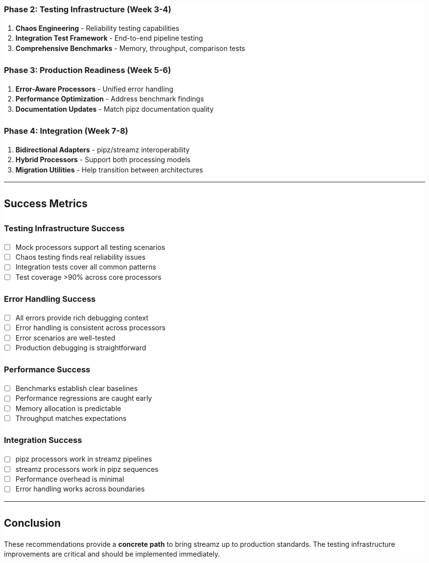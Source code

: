 ### Phase 2: Testing Infrastructure (Week 3-4)  
1. **Chaos Engineering** - Reliability testing capabilities
2. **Integration Test Framework** - End-to-end pipeline testing
3. **Comprehensive Benchmarks** - Memory, throughput, comparison tests

### Phase 3: Production Readiness (Week 5-6)
1. **Error-Aware Processors** - Unified error handling
2. **Performance Optimization** - Address benchmark findings
3. **Documentation Updates** - Match pipz documentation quality

### Phase 4: Integration (Week 7-8)
1. **Bidirectional Adapters** - pipz/streamz interoperability  
2. **Hybrid Processors** - Support both processing models
3. **Migration Utilities** - Help transition between architectures

---

## Success Metrics

### Testing Infrastructure Success
- [ ] Mock processors support all testing scenarios
- [ ] Chaos testing finds real reliability issues  
- [ ] Integration tests cover all common patterns
- [ ] Test coverage >90% across core processors

### Error Handling Success  
- [ ] All errors provide rich debugging context
- [ ] Error handling is consistent across processors
- [ ] Error scenarios are well-tested
- [ ] Production debugging is straightforward

### Performance Success
- [ ] Benchmarks establish clear baselines
- [ ] Performance regressions are caught early
- [ ] Memory allocation is predictable
- [ ] Throughput matches expectations

### Integration Success
- [ ] pipz processors work in streamz pipelines
- [ ] streamz processors work in pipz sequences  
- [ ] Performance overhead is minimal
- [ ] Error handling works across boundaries

---

## Conclusion

These recommendations provide a **concrete path** to bring streamz up to production standards. The testing infrastructure improvements are critical and should be implemented immediately. 
